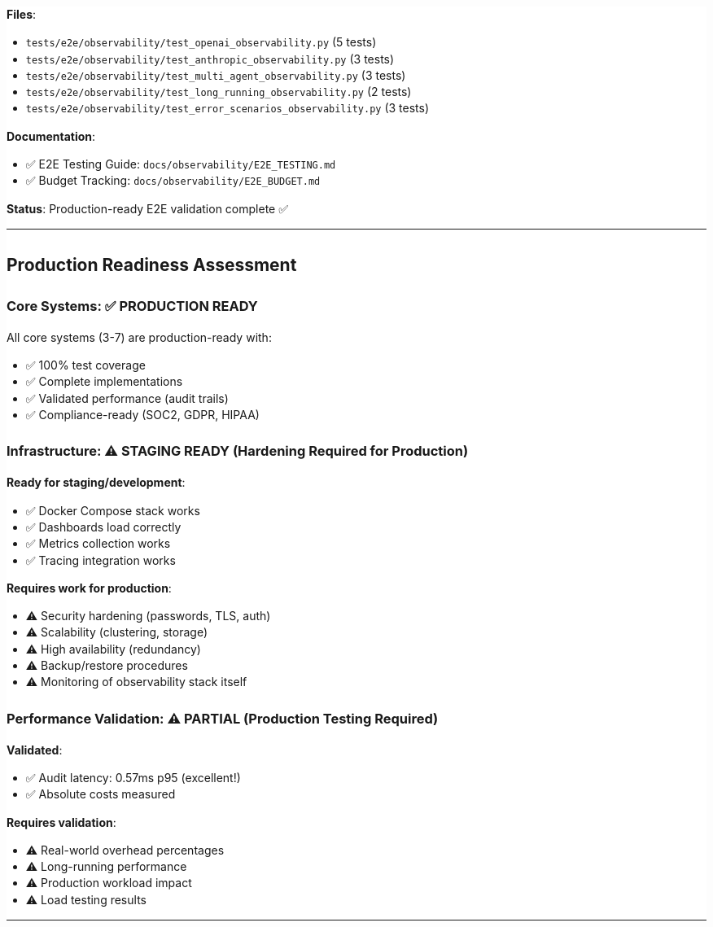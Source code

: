 **Files**:
- `tests/e2e/observability/test_openai_observability.py` (5 tests)
- `tests/e2e/observability/test_anthropic_observability.py` (3 tests)
- `tests/e2e/observability/test_multi_agent_observability.py` (3 tests)
- `tests/e2e/observability/test_long_running_observability.py` (2 tests)
- `tests/e2e/observability/test_error_scenarios_observability.py` (3 tests)

**Documentation**:
- ✅ E2E Testing Guide: `docs/observability/E2E_TESTING.md`
- ✅ Budget Tracking: `docs/observability/E2E_BUDGET.md`

**Status**: Production-ready E2E validation complete ✅

---

## Production Readiness Assessment

### Core Systems: ✅ PRODUCTION READY

All core systems (3-7) are production-ready with:
- ✅ 100% test coverage
- ✅ Complete implementations
- ✅ Validated performance (audit trails)
- ✅ Compliance-ready (SOC2, GDPR, HIPAA)

### Infrastructure: ⚠️ STAGING READY (Hardening Required for Production)

**Ready for staging/development**:
- ✅ Docker Compose stack works
- ✅ Dashboards load correctly
- ✅ Metrics collection works
- ✅ Tracing integration works

**Requires work for production**:
- ⚠️ Security hardening (passwords, TLS, auth)
- ⚠️ Scalability (clustering, storage)
- ⚠️ High availability (redundancy)
- ⚠️ Backup/restore procedures
- ⚠️ Monitoring of observability stack itself

### Performance Validation: ⚠️ PARTIAL (Production Testing Required)

**Validated**:
- ✅ Audit latency: 0.57ms p95 (excellent!)
- ✅ Absolute costs measured

**Requires validation**:
- ⚠️ Real-world overhead percentages
- ⚠️ Long-running performance
- ⚠️ Production workload impact
- ⚠️ Load testing results

---